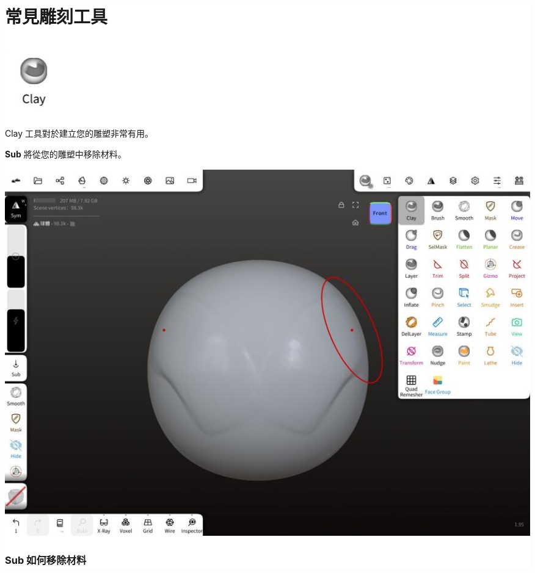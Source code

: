 # 常見雕刻工具

## ![p0-12.png](images/P0-12.png)

Clay 工具對於建立您的雕塑非常有用。

**Sub** 將從您的雕塑中移除材料。

![p0-13.png](images/P0-13.png)

### Sub 如何移除材料
